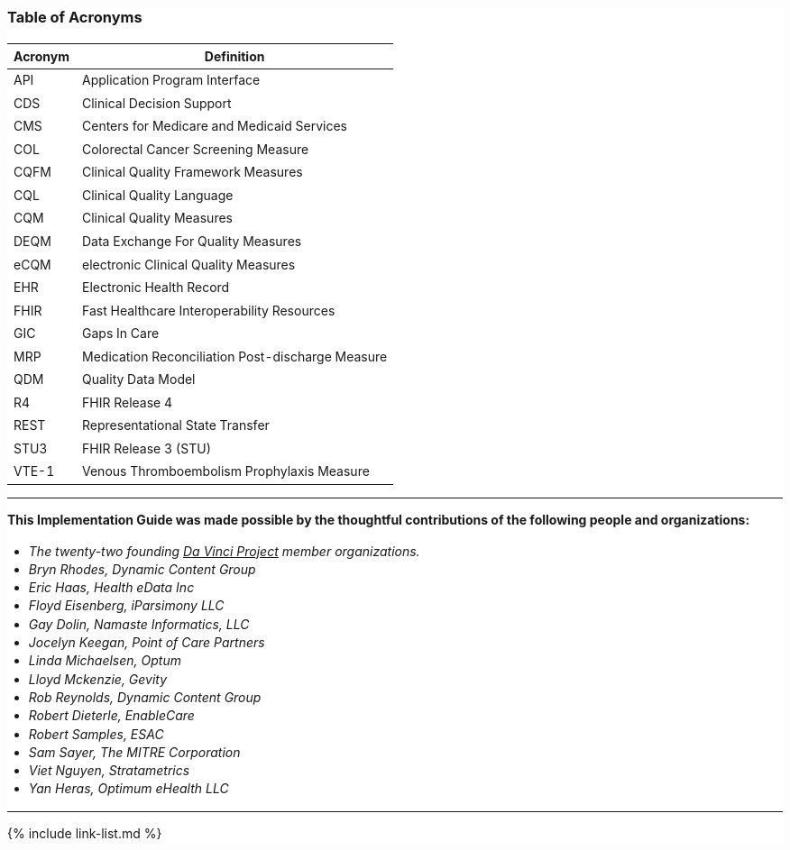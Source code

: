 
### Table of Acronyms

|Acronym|Definition|
|---|---|
|API|Application Program Interface|
|CDS|Clinical Decision Support|
|CMS |Centers for Medicare and Medicaid Services |
|COL |Colorectal Cancer Screening Measure|
|CQFM|Clinical Quality Framework Measures|
|CQL |Clinical Quality Language|
|CQM |Clinical Quality Measures|
|DEQM|Data Exchange For Quality Measures|
|eCQM|electronic Clinical Quality Measures|
|EHR|Electronic Health Record|
|FHIR|Fast Healthcare Interoperability Resources|
|GIC|Gaps In Care|
|MRP|Medication Reconciliation Post-discharge Measure|
|QDM|Quality Data Model|
|R4|FHIR Release 4|
|REST|Representational State Transfer|
|STU3|FHIR Release 3 (STU)|
|VTE-1|Venous Thromboembolism Prophylaxis Measure|

---

**This Implementation Guide was made possible by the thoughtful contributions of the following people and organizations:**

- *The twenty-two founding [Da Vinci Project](http://www.hl7.org/about/davinci/index.cfm?ref=common) member organizations.*
- *Bryn Rhodes, Dynamic Content Group*
- *Eric Haas, Health eData Inc*
- *Floyd Eisenberg, iParsimony LLC*
- *Gay Dolin, Namaste Informatics, LLC*
- *Jocelyn Keegan, Point of Care Partners*
- *Linda Michaelsen, Optum*
- *Lloyd Mckenzie, Gevity*
- *Rob Reynolds, Dynamic Content Group*
- *Robert Dieterle, EnableCare*
- *Robert Samples, ESAC*
- *Sam Sayer, The MITRE Corporation*
- *Viet Nguyen, Stratametrics*
- *Yan Heras, Optimum eHealth LLC*

---

{% include link-list.md %}
